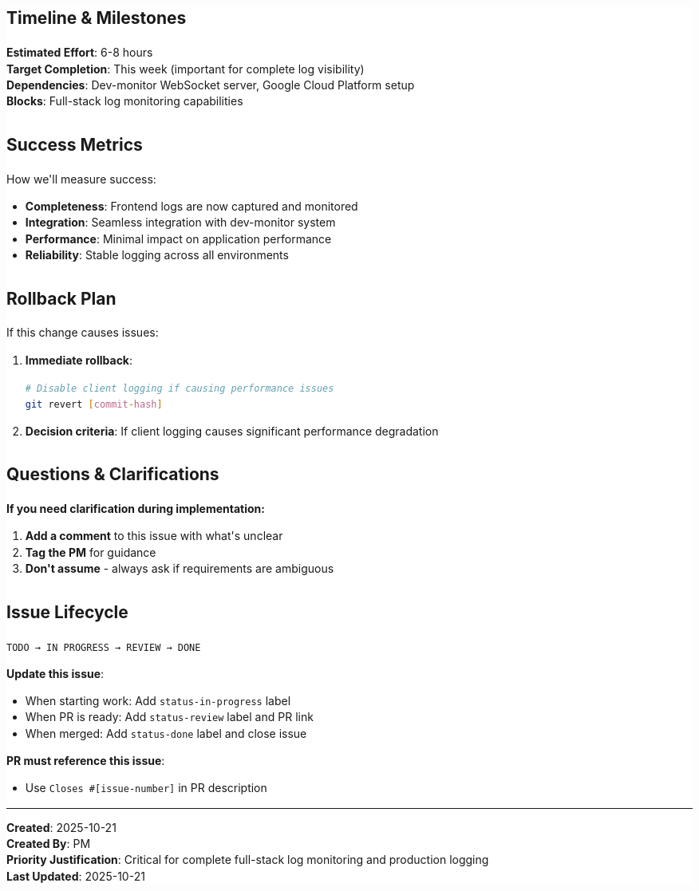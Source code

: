 ## Timeline & Milestones

**Estimated Effort**: 6-8 hours  
**Target Completion**: This week (important for complete log visibility)  
**Dependencies**: Dev-monitor WebSocket server, Google Cloud Platform setup  
**Blocks**: Full-stack log monitoring capabilities

## Success Metrics

How we'll measure success:

- **Completeness**: Frontend logs are now captured and monitored
- **Integration**: Seamless integration with dev-monitor system
- **Performance**: Minimal impact on application performance
- **Reliability**: Stable logging across all environments

## Rollback Plan

If this change causes issues:

1. **Immediate rollback**:
   ```bash
   # Disable client logging if causing performance issues
   git revert [commit-hash]
   ```

2. **Decision criteria**: If client logging causes significant performance degradation

## Questions & Clarifications

**If you need clarification during implementation:**

1. **Add a comment** to this issue with what's unclear
2. **Tag the PM** for guidance
3. **Don't assume** - always ask if requirements are ambiguous

## Issue Lifecycle

```
TODO → IN PROGRESS → REVIEW → DONE
```

**Update this issue**:
- When starting work: Add `status-in-progress` label
- When PR is ready: Add `status-review` label and PR link
- When merged: Add `status-done` label and close issue

**PR must reference this issue**:
- Use `Closes #[issue-number]` in PR description

---

**Created**: 2025-10-21  
**Created By**: PM  
**Priority Justification**: Critical for complete full-stack log monitoring and production logging  
**Last Updated**: 2025-10-21
